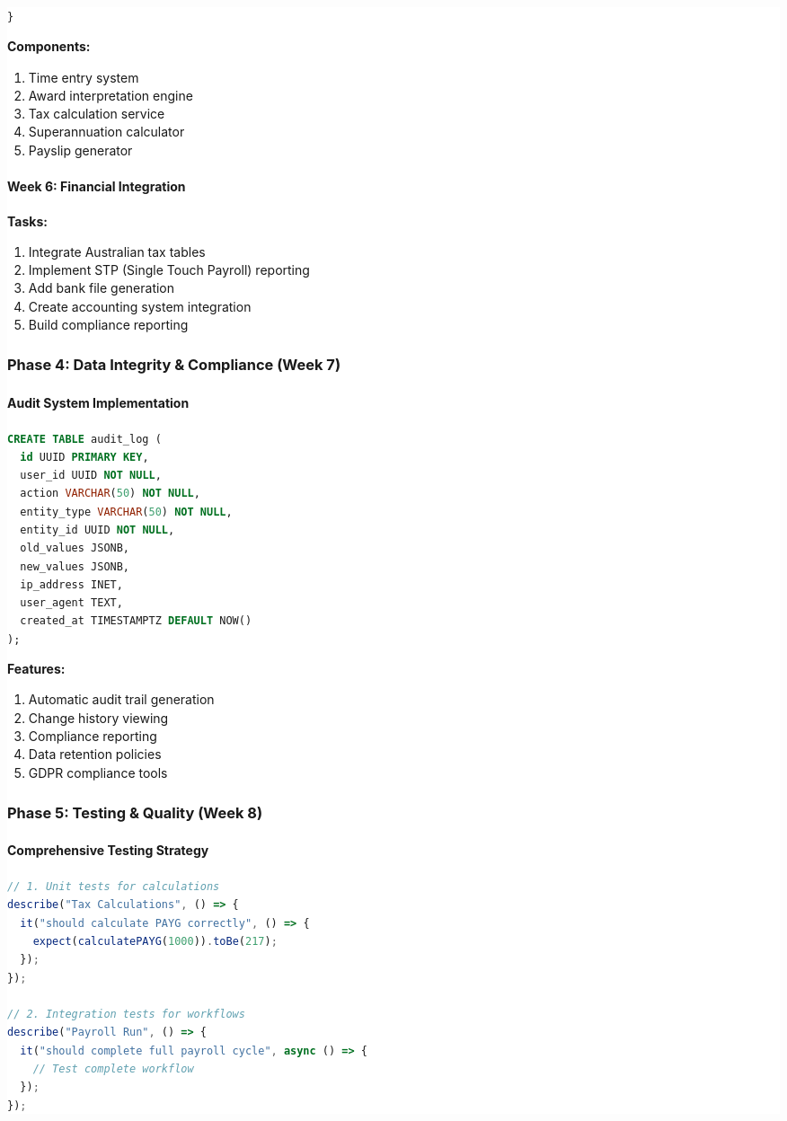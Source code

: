 ```typescript
}
```

**Components:**

1. Time entry system
2. Award interpretation engine
3. Tax calculation service
4. Superannuation calculator
5. Payslip generator

#### Week 6: Financial Integration

**Tasks:**

1. Integrate Australian tax tables
2. Implement STP (Single Touch Payroll) reporting
3. Add bank file generation
4. Create accounting system integration
5. Build compliance reporting

### Phase 4: Data Integrity & Compliance (Week 7)

#### Audit System Implementation

```sql
CREATE TABLE audit_log (
  id UUID PRIMARY KEY,
  user_id UUID NOT NULL,
  action VARCHAR(50) NOT NULL,
  entity_type VARCHAR(50) NOT NULL,
  entity_id UUID NOT NULL,
  old_values JSONB,
  new_values JSONB,
  ip_address INET,
  user_agent TEXT,
  created_at TIMESTAMPTZ DEFAULT NOW()
);
```

**Features:**

1. Automatic audit trail generation
2. Change history viewing
3. Compliance reporting
4. Data retention policies
5. GDPR compliance tools

### Phase 5: Testing & Quality (Week 8)

#### Comprehensive Testing Strategy

```typescript
// 1. Unit tests for calculations
describe("Tax Calculations", () => {
  it("should calculate PAYG correctly", () => {
    expect(calculatePAYG(1000)).toBe(217);
  });
});

// 2. Integration tests for workflows
describe("Payroll Run", () => {
  it("should complete full payroll cycle", async () => {
    // Test complete workflow
  });
});

```